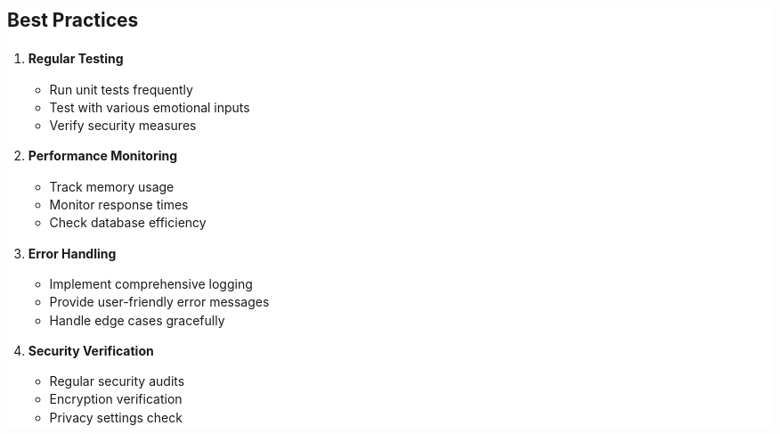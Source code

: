 ## Best Practices

1. **Regular Testing**
   - Run unit tests frequently
   - Test with various emotional inputs
   - Verify security measures

2. **Performance Monitoring**
   - Track memory usage
   - Monitor response times
   - Check database efficiency

3. **Error Handling**
   - Implement comprehensive logging
   - Provide user-friendly error messages
   - Handle edge cases gracefully

4. **Security Verification**
   - Regular security audits
   - Encryption verification
   - Privacy settings check
